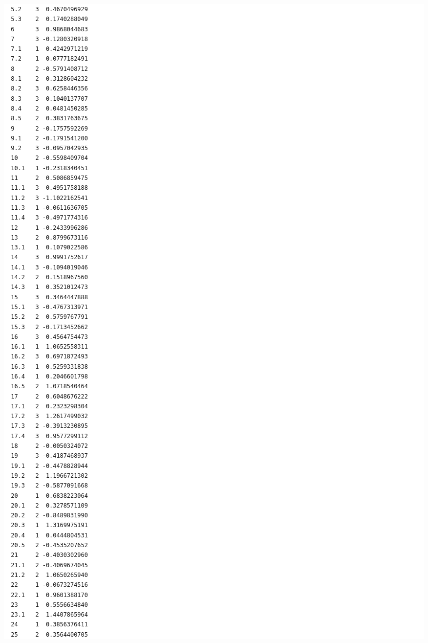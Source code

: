       5.2    3  0.4670496929
      5.3    2  0.1740288049
      6      3  0.9868044683
      7      3 -0.1280320918
      7.1    1  0.4242971219
      7.2    1  0.0777182491
      8      2 -0.5791408712
      8.1    2  0.3128604232
      8.2    3  0.6258446356
      8.3    3 -0.1040137707
      8.4    2  0.0481450285
      8.5    2  0.3831763675
      9      2 -0.1757592269
      9.1    2 -0.1791541200
      9.2    3 -0.0957042935
      10     2 -0.5598409704
      10.1   1 -0.2318340451
      11     2  0.5086859475
      11.1   3  0.4951758188
      11.2   3 -1.1022162541
      11.3   1 -0.0611636705
      11.4   3 -0.4971774316
      12     1 -0.2433996286
      13     2  0.8799673116
      13.1   1  0.1079022586
      14     3  0.9991752617
      14.1   3 -0.1094019046
      14.2   2  0.1518967560
      14.3   1  0.3521012473
      15     3  0.3464447888
      15.1   3 -0.4767313971
      15.2   2  0.5759767791
      15.3   2 -0.1713452662
      16     3  0.4564754473
      16.1   1  1.0652558311
      16.2   3  0.6971872493
      16.3   1  0.5259331838
      16.4   1  0.2046601798
      16.5   2  1.0718540464
      17     2  0.6048676222
      17.1   2  0.2323298304
      17.2   3  1.2617499032
      17.3   2 -0.3913230895
      17.4   3  0.9577299112
      18     2 -0.0050324072
      19     3 -0.4187468937
      19.1   2 -0.4478828944
      19.2   2 -1.1966721302
      19.3   2 -0.5877091668
      20     1  0.6838223064
      20.1   2  0.3278571109
      20.2   2 -0.8489831990
      20.3   1  1.3169975191
      20.4   1  0.0444804531
      20.5   2 -0.4535207652
      21     2 -0.4030302960
      21.1   2 -0.4069674045
      21.2   2  1.0650265940
      22     1 -0.0673274516
      22.1   1  0.9601388170
      23     1  0.5556634840
      23.1   2  1.4407865964
      24     1  0.3856376411
      25     2  0.3564400705
